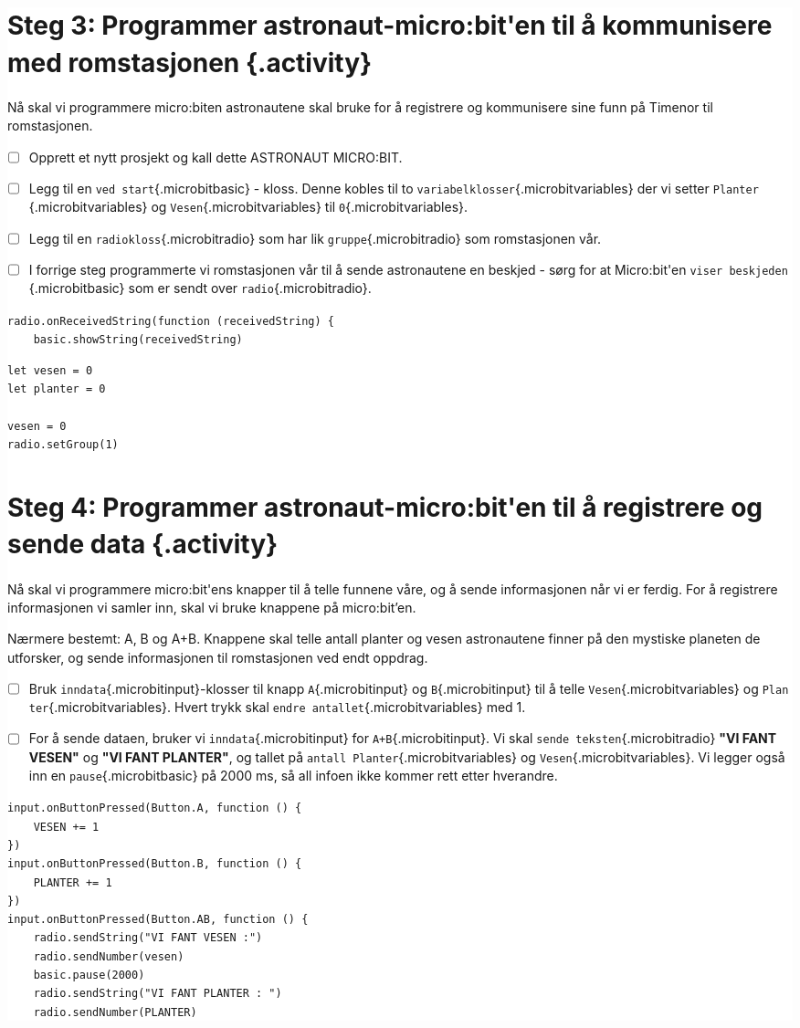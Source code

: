 # Steg 3: Programmer astronaut-micro:bit'en til å kommunisere med romstasjonen {.activity}
 

Nå skal vi programmere micro:biten astronautene skal bruke for å registrere og kommunisere sine funn på Timenor til romstasjonen. 

- [ ] Opprett et nytt prosjekt og kall dette ASTRONAUT MICRO:BIT. 


- [ ] Legg til en `ved start`{.microbitbasic} - kloss. Denne kobles til to `variabelklosser`{.microbitvariables} der vi setter `Planter`{.microbitvariables} og `Vesen`{.microbitvariables} til `0`{.microbitvariables}. 

- [ ] Legg til en `radiokloss`{.microbitradio} som har lik `gruppe`{.microbitradio} som romstasjonen vår. 

 

- [ ] I forrige steg programmerte vi romstasjonen vår til å sende astronautene en beskjed - sørg for at Micro:bit'en `viser beskjeden`{.microbitbasic} som er sendt over `radio`{.microbitradio}. 

```microbit
radio.onReceivedString(function (receivedString) {
    basic.showString(receivedString)

```
```microbit
let vesen = 0
let planter = 0

vesen = 0
radio.setGroup(1)
```

# Steg 4: Programmer astronaut-micro:bit'en til å registrere og sende data {.activity}
Nå skal vi programmere micro:bit'ens knapper til å telle funnene våre, og å sende informasjonen når vi er ferdig. For å registrere informasjonen vi samler inn, skal vi bruke knappene på micro:bit’en. 

Nærmere bestemt: A, B og A+B. 
Knappene skal telle antall planter og vesen astronautene finner på den mystiske planeten de utforsker, og sende informasjonen til romstasjonen ved endt oppdrag. 

- [ ] Bruk `inndata`{.microbitinput}-klosser til knapp `A`{.microbitinput} og `B`{.microbitinput} til å telle `Vesen`{.microbitvariables} og `Planter`{.microbitvariables}. Hvert trykk skal `endre antallet`{.microbitvariables} med 1. 

- [ ] For å sende dataen, bruker vi `inndata`{.microbitinput} for `A+B`{.microbitinput}. Vi skal `sende teksten`{.microbitradio} **"VI FANT VESEN"** og **"VI FANT PLANTER"**, og tallet på `antall Planter`{.microbitvariables} og `Vesen`{.microbitvariables}. Vi legger også inn en `pause`{.microbitbasic} på 2000 ms, så all infoen ikke kommer rett etter hverandre. 

```microbit
input.onButtonPressed(Button.A, function () {
    VESEN += 1
})
input.onButtonPressed(Button.B, function () {
    PLANTER += 1
})
input.onButtonPressed(Button.AB, function () {
    radio.sendString("VI FANT VESEN :")
    radio.sendNumber(vesen)
    basic.pause(2000)
    radio.sendString("VI FANT PLANTER : ")
    radio.sendNumber(PLANTER)
```
